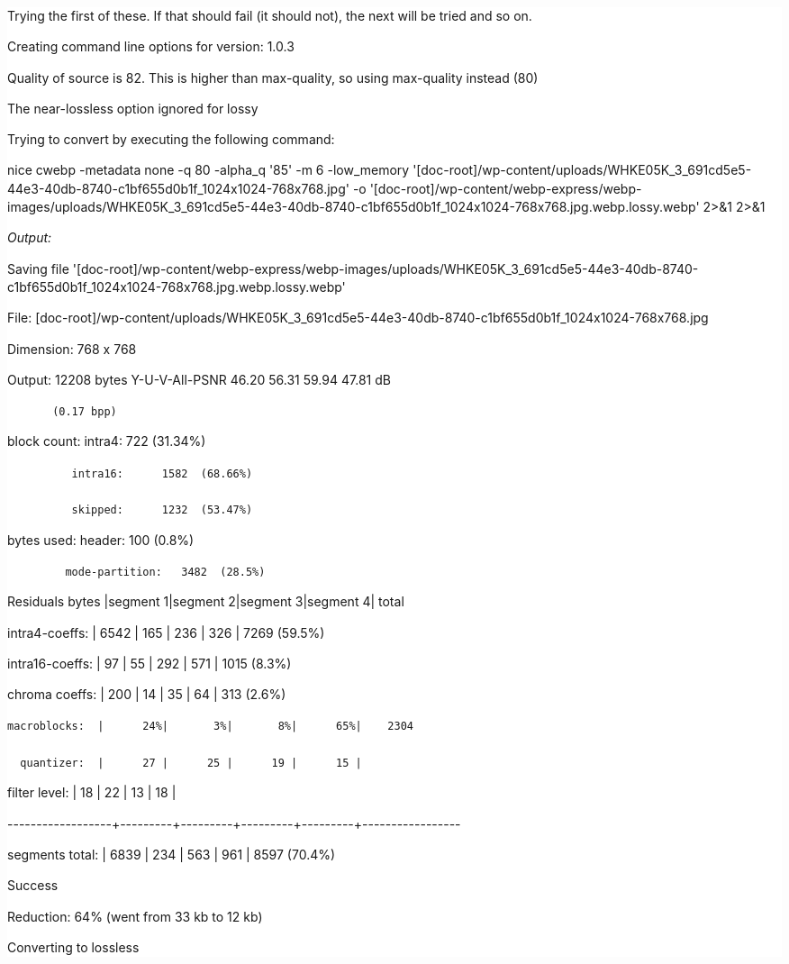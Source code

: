 Trying the first of these. If that should fail (it should not), the next will be tried and so on.

Creating command line options for version: 1.0.3

Quality of source is 82. This is higher than max-quality, so using max-quality instead (80)

The near-lossless option ignored for lossy

Trying to convert by executing the following command:

nice cwebp -metadata none -q 80 -alpha_q '85' -m 6 -low_memory '[doc-root]/wp-content/uploads/WHKE05K_3_691cd5e5-44e3-40db-8740-c1bf655d0b1f_1024x1024-768x768.jpg' -o '[doc-root]/wp-content/webp-express/webp-images/uploads/WHKE05K_3_691cd5e5-44e3-40db-8740-c1bf655d0b1f_1024x1024-768x768.jpg.webp.lossy.webp' 2>&1 2>&1


*Output:* 

Saving file '[doc-root]/wp-content/webp-express/webp-images/uploads/WHKE05K_3_691cd5e5-44e3-40db-8740-c1bf655d0b1f_1024x1024-768x768.jpg.webp.lossy.webp'

File:      [doc-root]/wp-content/uploads/WHKE05K_3_691cd5e5-44e3-40db-8740-c1bf655d0b1f_1024x1024-768x768.jpg

Dimension: 768 x 768

Output:    12208 bytes Y-U-V-All-PSNR 46.20 56.31 59.94   47.81 dB

           (0.17 bpp)

block count:  intra4:        722  (31.34%)

              intra16:      1582  (68.66%)

              skipped:      1232  (53.47%)

bytes used:  header:            100  (0.8%)

             mode-partition:   3482  (28.5%)

 Residuals bytes  |segment 1|segment 2|segment 3|segment 4|  total

  intra4-coeffs:  |    6542 |     165 |     236 |     326 |    7269  (59.5%)

 intra16-coeffs:  |      97 |      55 |     292 |     571 |    1015  (8.3%)

  chroma coeffs:  |     200 |      14 |      35 |      64 |     313  (2.6%)

    macroblocks:  |      24%|       3%|       8%|      65%|    2304

      quantizer:  |      27 |      25 |      19 |      15 |

   filter level:  |      18 |      22 |      13 |      18 |

------------------+---------+---------+---------+---------+-----------------

 segments total:  |    6839 |     234 |     563 |     961 |    8597  (70.4%)


Success

Reduction: 64% (went from 33 kb to 12 kb)


Converting to lossless
